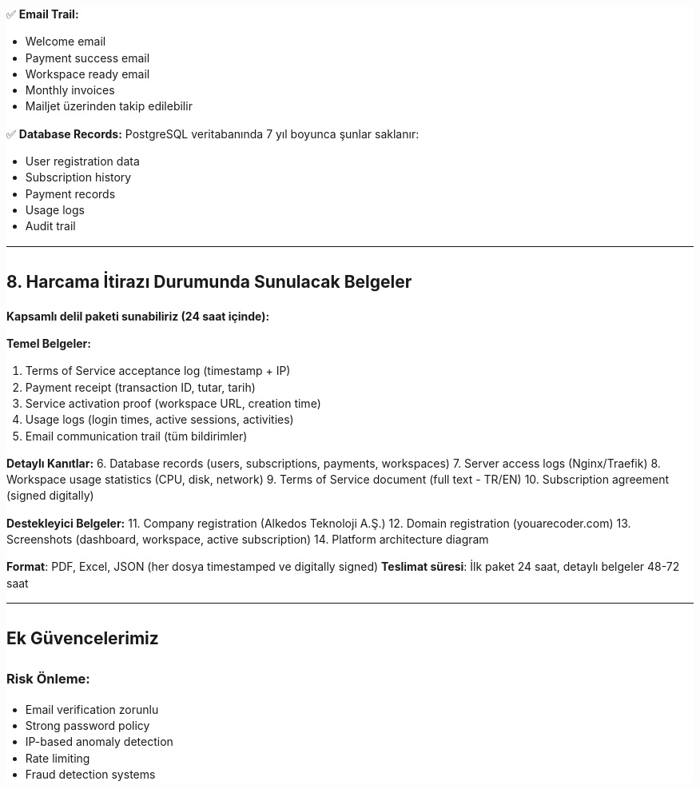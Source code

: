 ✅ **Email Trail:**
- Welcome email
- Payment success email
- Workspace ready email
- Monthly invoices
- Mailjet üzerinden takip edilebilir

✅ **Database Records:**
PostgreSQL veritabanında 7 yıl boyunca şunlar saklanır:
- User registration data
- Subscription history
- Payment records
- Usage logs
- Audit trail

---

## 8. Harcama İtirazı Durumunda Sunulacak Belgeler

**Kapsamlı delil paketi sunabiliriz (24 saat içinde):**

**Temel Belgeler:**
1. Terms of Service acceptance log (timestamp + IP)
2. Payment receipt (transaction ID, tutar, tarih)
3. Service activation proof (workspace URL, creation time)
4. Usage logs (login times, active sessions, activities)
5. Email communication trail (tüm bildirimler)

**Detaylı Kanıtlar:**
6. Database records (users, subscriptions, payments, workspaces)
7. Server access logs (Nginx/Traefik)
8. Workspace usage statistics (CPU, disk, network)
9. Terms of Service document (full text - TR/EN)
10. Subscription agreement (signed digitally)

**Destekleyici Belgeler:**
11. Company registration (Alkedos Teknoloji A.Ş.)
12. Domain registration (youarecoder.com)
13. Screenshots (dashboard, workspace, active subscription)
14. Platform architecture diagram

**Format**: PDF, Excel, JSON (her dosya timestamped ve digitally signed)
**Teslimat süresi**: İlk paket 24 saat, detaylı belgeler 48-72 saat

---

## Ek Güvencelerimiz

### Risk Önleme:
- Email verification zorunlu
- Strong password policy
- IP-based anomaly detection
- Rate limiting
- Fraud detection systems
